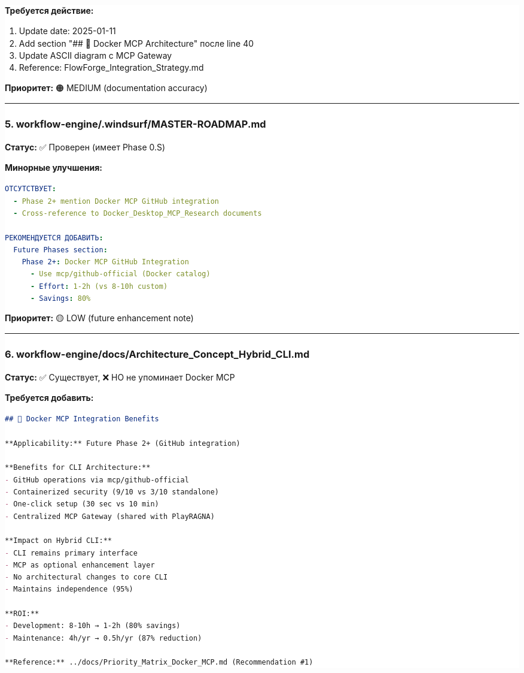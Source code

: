 **Требуется действие:**
1. Update date: 2025-01-11
2. Add section "## 🐳 Docker MCP Architecture" после line 40
3. Update ASCII diagram с MCP Gateway
4. Reference: FlowForge_Integration_Strategy.md

**Приоритет:** 🟠 MEDIUM (documentation accuracy)

---

### 5. workflow-engine/.windsurf/MASTER-ROADMAP.md

**Статус:** ✅ Проверен (имеет Phase 0.S)

**Минорные улучшения:**

```yaml
ОТСУТСТВУЕТ:
  - Phase 2+ mention Docker MCP GitHub integration
  - Cross-reference to Docker_Desktop_MCP_Research documents
  
РЕКОМЕНДУЕТСЯ ДОБАВИТЬ:
  Future Phases section:
    Phase 2+: Docker MCP GitHub Integration
      - Use mcp/github-official (Docker catalog)
      - Effort: 1-2h (vs 8-10h custom)
      - Savings: 80%
```

**Приоритет:** 🟡 LOW (future enhancement note)

---

### 6. workflow-engine/docs/Architecture_Concept_Hybrid_CLI.md

**Статус:** ✅ Существует, ❌ НО не упоминает Docker MCP

**Требуется добавить:**

```markdown
## 🐳 Docker MCP Integration Benefits

**Applicability:** Future Phase 2+ (GitHub integration)

**Benefits for CLI Architecture:**
- GitHub operations via mcp/github-official
- Containerized security (9/10 vs 3/10 standalone)
- One-click setup (30 sec vs 10 min)
- Centralized MCP Gateway (shared with PlayRAGNA)

**Impact on Hybrid CLI:**
- CLI remains primary interface
- MCP as optional enhancement layer
- No architectural changes to core CLI
- Maintains independence (95%)

**ROI:**
- Development: 8-10h → 1-2h (80% savings)
- Maintenance: 4h/yr → 0.5h/yr (87% reduction)

**Reference:** ../docs/Priority_Matrix_Docker_MCP.md (Recommendation #1)
```

